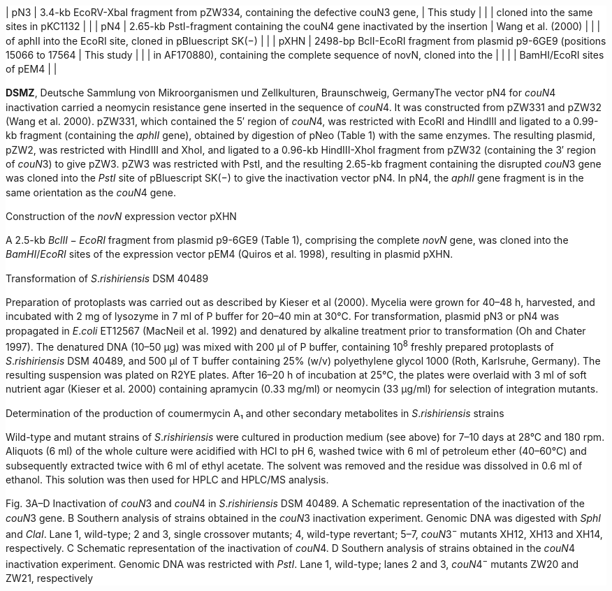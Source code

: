 | pN3            | 3.4-kb EcoRV-XbaI fragment from pZW334, containing the defective couN3 gene,              | This study                |
|                | cloned into the same sites in pKC1132                                                   |                           |
| pN4            | 2.65-kb PstI-fragment containing the couN4 gene inactivated by the insertion               | Wang et al. (2000)        |
|                | of aphII into the EcoRI site, cloned in pBluescript SK(−)                                |                           |
| pXHN           | 2498-bp BclI-EcoRI fragment from plasmid p9-6GE9 (positions 15066 to 17564                  | This study                |
|                | in AF170880), containing the complete sequence of novN, cloned into the                  |                           |
|                | BamHI/EcoRI sites of pEM4                                                               |                           |

**DSMZ**, Deutsche Sammlung von Mikroorganismen und Zellkulturen, Braunschweig, GermanyThe vector pN4 for $couN4$ inactivation carried a neomycin resistance gene inserted in the sequence of $couN4$. It was constructed from pZW331 and pZW32 (Wang et al. 2000). pZW331, which contained the 5′ region of $couN4$, was restricted with EcoRI and HindIII and ligated to a 0.99-kb fragment (containing the $aphII$ gene), obtained by digestion of pNeo (Table 1) with the same enzymes. The resulting plasmid, pZW2, was restricted with HindIII and XhoI, and ligated to a 0.96-kb HindIII-XhoI fragment from pZW32 (containing the 3′ region of $couN3$) to give pZW3. pZW3 was restricted with PstI, and the resulting 2.65-kb fragment containing the disrupted $couN3$ gene was cloned into the $PstI$ site of pBluescript SK(−) to give the inactivation vector pN4. In pN4, the $aphII$ gene fragment is in the same orientation as the $couN4$ gene.

Construction of the $novN$ expression vector pXHN

A 2.5-kb $BclII-EcoRI$ fragment from plasmid p9-6GE9 (Table 1), comprising the complete $novN$ gene, was cloned into the $BamHI/EcoRI$ sites of the expression vector pEM4 (Quiros et al. 1998), resulting in plasmid pXHN.

Transformation of $S. rishiriensis$ DSM 40489

Preparation of protoplasts was carried out as described by Kieser et al (2000). Mycelia were grown for 40–48 h, harvested, and incubated with 2 mg of lysozyme in 7 ml of P buffer for 20–40 min at 30°C. For transformation, plasmid pN3 or pN4 was propagated in $E. coli$ ET12567 (MacNeil et al. 1992) and denatured by alkaline treatment prior to transformation (Oh and Chater 1997). The denatured DNA (10–50 μg) was mixed with 200 μl of P buffer, containing $10^8$ freshly prepared protoplasts of $S. rishiriensis$ DSM 40489, and 500 μl of T buffer containing 25% (w/v) polyethylene glycol 1000 (Roth, Karlsruhe, Germany). The resulting suspension was plated on R2YE plates. After 16–20 h of incubation at 25°C, the plates were overlaid with 3 ml of soft nutrient agar (Kieser et al. 2000) containing apramycin (0.33 mg/ml) or neomycin (33 μg/ml) for selection of integration mutants.

Determination of the production of coumermycin A₁ and other secondary metabolites in $S. rishiriensis$ strains

Wild-type and mutant strains of $S. rishiriensis$ were cultured in production medium (see above) for 7–10 days at 28°C and 180 rpm. Aliquots (6 ml) of the whole culture were acidified with HCl to pH 6, washed twice with 6 ml of petroleum ether (40–60°C) and subsequently extracted twice with 6 ml of ethyl acetate. The solvent was removed and the residue was dissolved in 0.6 ml of ethanol. This solution was then used for HPLC and HPLC/MS analysis.

Fig. 3A–D Inactivation of $couN3$ and $couN4$ in $S. rishiriensis$ DSM 40489. A Schematic representation of the inactivation of the $couN3$ gene. B Southern analysis of strains obtained in the $couN3$ inactivation experiment. Genomic DNA was digested with $SphI$ and $ClaI$. Lane 1, wild-type; 2 and 3, single crossover mutants; 4, wild-type revertant; 5–7, $couN3^{-}$ mutants XH12, XH13 and XH14, respectively. C Schematic representation of the inactivation of $couN4$. D Southern analysis of strains obtained in the $couN4$ inactivation experiment. Genomic DNA was restricted with $PstI$. Lane 1, wild-type; lanes 2 and 3, $couN4^{-}$ mutants ZW20 and ZW21, respectively
